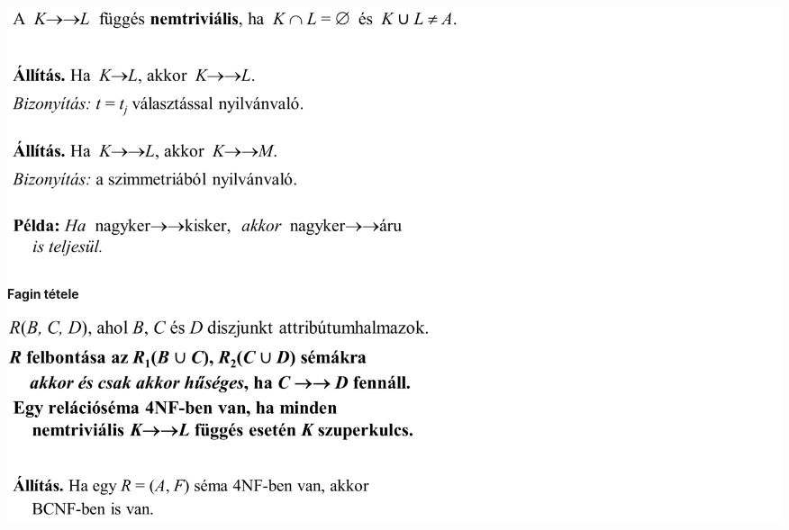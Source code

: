 <img src="../img/adatb/2022-05-22-20-14-18-image.png" title="" alt="" width="505">

**Fagin tétele**

<img src="../img/adatb/2022-05-22-20-15-07-image.png" title="" alt="" width="469">

<img src="../img/adatb/2022-05-22-20-15-44-image.png" title="" alt="" width="459">
